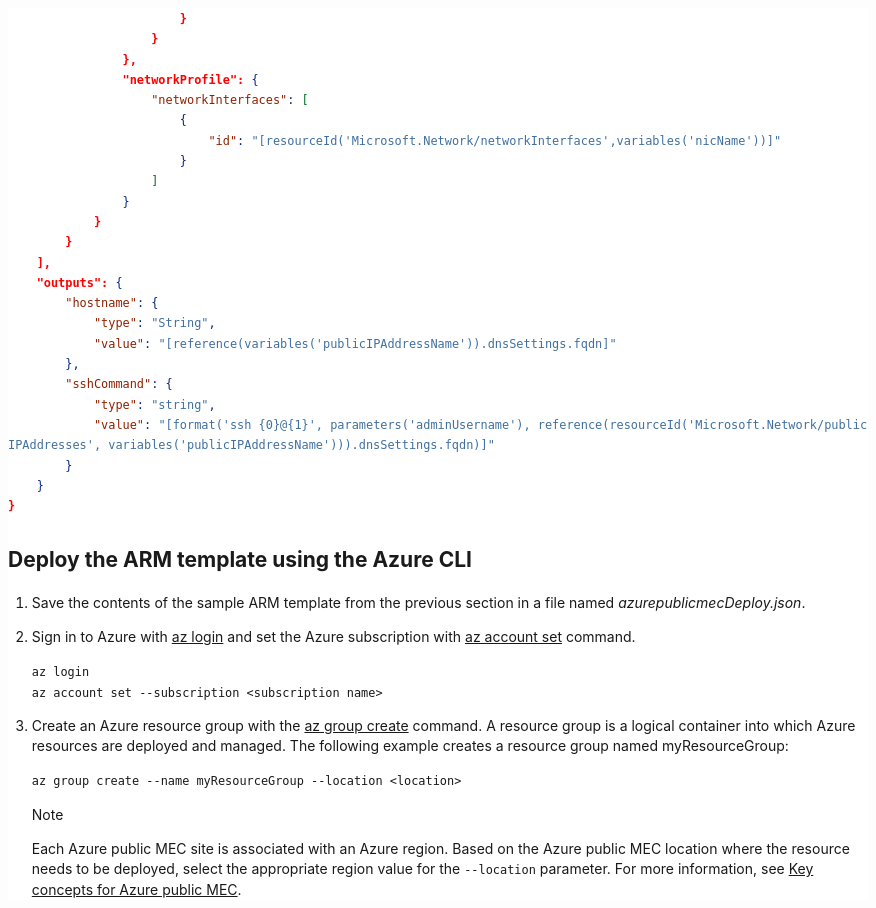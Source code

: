    ```json
                           }
                       }
                   },
                   "networkProfile": {
                       "networkInterfaces": [
                           {
                               "id": "[resourceId('Microsoft.Network/networkInterfaces',variables('nicName'))]"
                           }
                       ]
                   }
               }
           }
       ],
       "outputs": {
           "hostname": {
               "type": "String",
               "value": "[reference(variables('publicIPAddressName')).dnsSettings.fqdn]"
           },
           "sshCommand": {
               "type": "string",
               "value": "[format('ssh {0}@{1}', parameters('adminUsername'), reference(resourceId('Microsoft.Network/publicIPAddresses', variables('publicIPAddressName'))).dnsSettings.fqdn)]"
           }
       }
   }
   ```

## Deploy the ARM template using the Azure CLI

1. Save the contents of the sample ARM template from the previous section in a file named *azurepublicmecDeploy.json*.

1. Sign in to Azure with [az login](/cli/azure/reference-index#az-login) and set the Azure subscription with [az account set](/cli/azure/account#az-account-set) command.

    ```azurecli
    az login                                
    az account set --subscription <subscription name>
    ```

1. Create an Azure resource group with the [az group create](/cli/azure/group#az-group-create) command. A resource group is a logical container into which Azure resources are deployed and managed. The following example creates a resource group named myResourceGroup:

    ```azurecli
    az group create --name myResourceGroup --location <location>
    ```

    > [!NOTE]
    > Each Azure public MEC site is associated with an Azure region. Based on the Azure public MEC location where the resource needs to be deployed, select the appropriate region value for the `--location` parameter. For more information, see [Key concepts for Azure public MEC](key-concepts.md).
